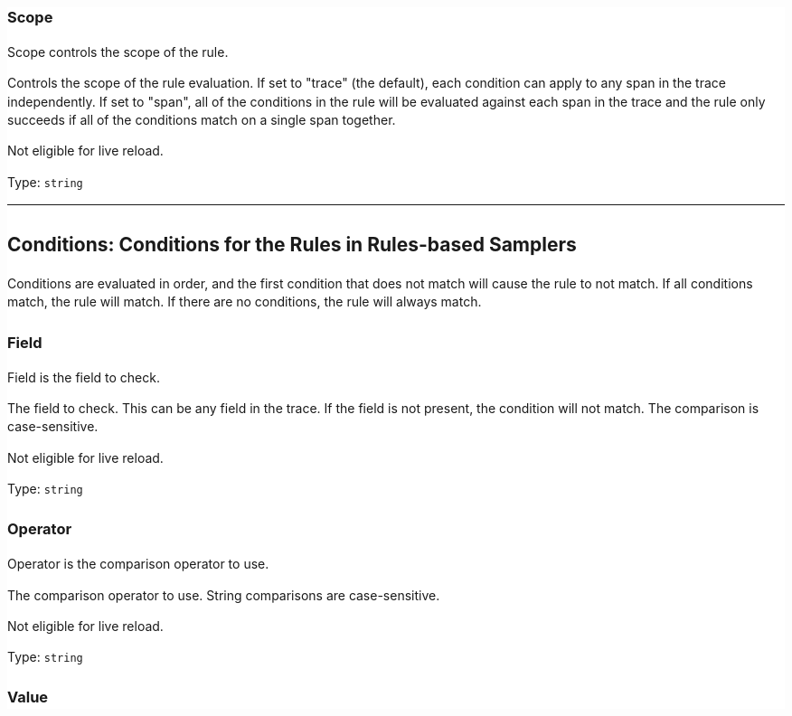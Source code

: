 


### Scope

Scope controls the scope of the rule.

Controls the scope of the rule evaluation. If set to "trace" (the
default), each condition can apply to any span in the trace
independently. If set to "span", all of the conditions in the rule
will be evaluated against each span in the trace and the rule only
succeeds if all of the conditions match on a single span together.


Not eligible for live reload.

Type: `string`




---
## Conditions: Conditions for the Rules in Rules-based Samplers

Conditions are evaluated in order, and the first condition that does
not match will cause the rule to not match. If all conditions match,
the rule will match. If there are no conditions, the rule will always
match.


### Field

Field is the field to check.

The field to check. This can be any field in the trace. If the field
is not present, the condition will not match. The comparison is
case-sensitive.


Not eligible for live reload.

Type: `string`




### Operator

Operator is the comparison operator to use.

The comparison operator to use. String comparisons are case-sensitive.


Not eligible for live reload.

Type: `string`




### Value
